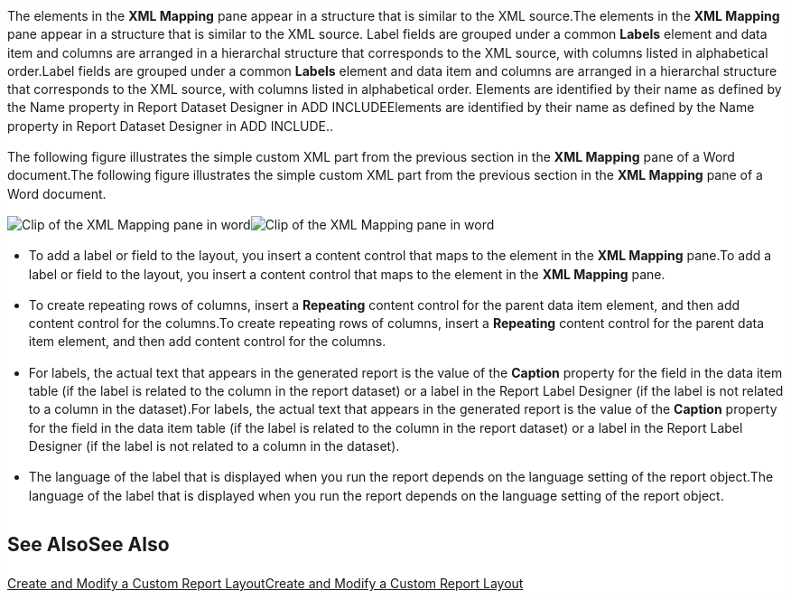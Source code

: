  <span data-ttu-id="98b43-176">The elements in the **XML Mapping** pane appear in a structure that is similar to the XML source.</span><span class="sxs-lookup"><span data-stu-id="98b43-176">The elements in the **XML Mapping** pane appear in a structure that is similar to the XML source.</span></span> <span data-ttu-id="98b43-177">Label fields are grouped under a common **Labels** element and data item and columns are arranged in a hierarchal structure that corresponds to the XML source, with columns listed in alphabetical order.</span><span class="sxs-lookup"><span data-stu-id="98b43-177">Label fields are grouped under a common **Labels** element and data item and columns are arranged in a hierarchal structure that corresponds to the XML source, with columns listed in alphabetical order.</span></span> <span data-ttu-id="98b43-178">Elements are identified by their name as defined by the Name property in Report Dataset Designer in ADD INCLUDE</span><span class="sxs-lookup"><span data-stu-id="98b43-178">Elements are identified by their name as defined by the Name property in Report Dataset Designer in ADD INCLUDE</span></span><span data-ttu-id="98b43-179">.</span><span class="sxs-lookup"><span data-stu-id="98b43-179">.</span></span>  
  
 <span data-ttu-id="98b43-180">The following figure illustrates the simple custom XML part from the previous section in the **XML Mapping** pane of a Word document.</span><span class="sxs-lookup"><span data-stu-id="98b43-180">The following figure illustrates the simple custom XML part from the previous section in the **XML Mapping** pane of a Word document.</span></span>  
  
 <span data-ttu-id="98b43-181">![Clip of the XML Mapping pane in word](media/nav_reportlayout_xmlmappingpane.png "NAV_ReportLayout_XMLMappingPane")</span><span class="sxs-lookup"><span data-stu-id="98b43-181">![Clip of the XML Mapping pane in word](media/nav_reportlayout_xmlmappingpane.png "NAV_ReportLayout_XMLMappingPane")</span></span>  
  
-   <span data-ttu-id="98b43-182">To add a label or field to the layout, you insert a content control that maps to the element in the **XML Mapping** pane.</span><span class="sxs-lookup"><span data-stu-id="98b43-182">To add a label or field to the layout, you insert a content control that maps to the element in the **XML Mapping** pane.</span></span>  
  
-   <span data-ttu-id="98b43-183">To create repeating rows of columns, insert a **Repeating** content control for the parent data item element, and then add content control for the columns.</span><span class="sxs-lookup"><span data-stu-id="98b43-183">To create repeating rows of columns, insert a **Repeating** content control for the parent data item element, and then add content control for the columns.</span></span>  
  
-   <span data-ttu-id="98b43-184">For labels, the actual text that appears in the generated report is the value of the **Caption** property for the field in the data item table (if the label is related to the column in the report dataset) or a label in the Report Label Designer (if the label is not related to a column in the dataset).</span><span class="sxs-lookup"><span data-stu-id="98b43-184">For labels, the actual text that appears in the generated report is the value of the **Caption** property for the field in the data item table (if the label is related to the column in the report dataset) or a label in the Report Label Designer (if the label is not related to a column in the dataset).</span></span>  
  
-   <span data-ttu-id="98b43-185">The language of the label that is displayed when you run the report depends on the language setting of the report object.</span><span class="sxs-lookup"><span data-stu-id="98b43-185">The language of the label that is displayed when you run the report depends on the language setting of the report object.</span></span>   
  
## <a name="see-also"></a><span data-ttu-id="98b43-186">See Also</span><span class="sxs-lookup"><span data-stu-id="98b43-186">See Also</span></span>  
 [<span data-ttu-id="98b43-187">Create and Modify a Custom Report Layout</span><span class="sxs-lookup"><span data-stu-id="98b43-187">Create and Modify a Custom Report Layout</span></span>](ui-how-create-custom-report-layout.md)   
